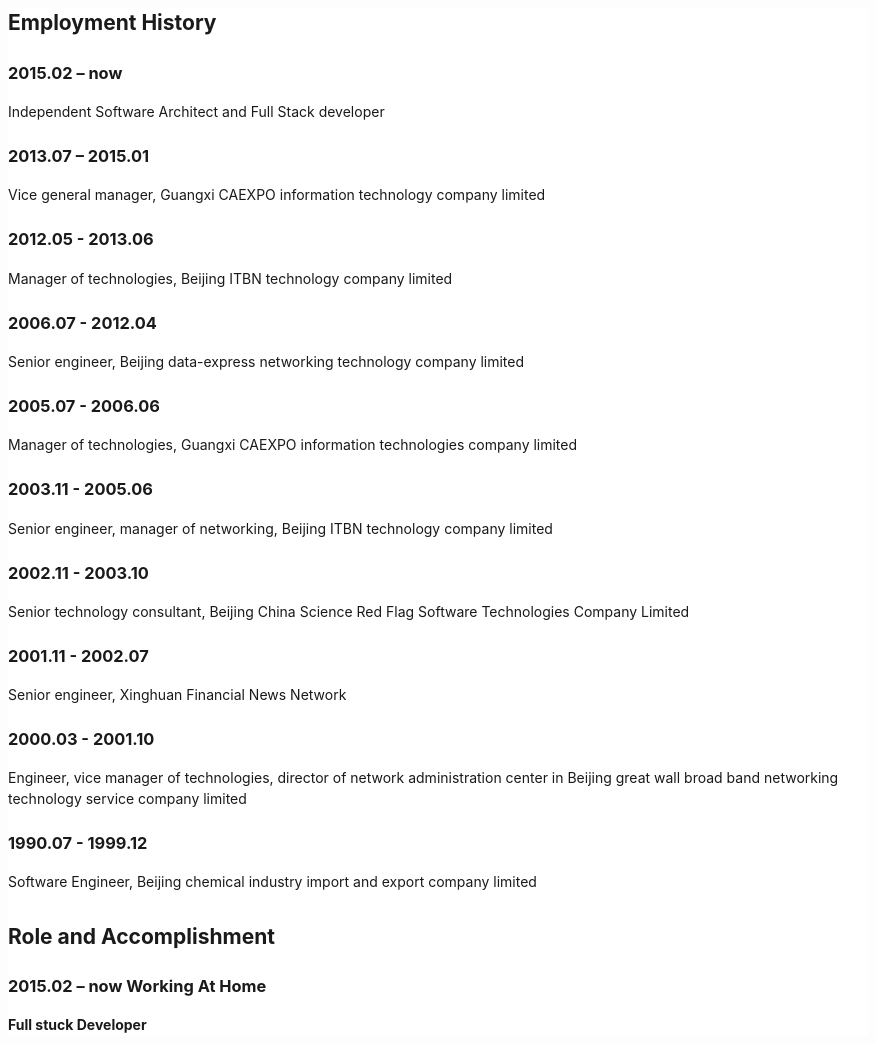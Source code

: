 
## Employment History
### 2015.02 – now 
Independent Software Architect and Full Stack developer

### 2013.07 – 2015.01
Vice general manager, 
Guangxi CAEXPO information technology company limited

### 2012.05 - 2013.06
 Manager of technologies, 
Beijing ITBN technology company limited

### 2006.07 - 2012.04
Senior engineer, 
Beijing data-express networking technology company limited

### 2005.07 - 2006.06
Manager of technologies, 
Guangxi CAEXPO information technologies company limited

### 2003.11 - 2005.06
Senior engineer, manager of networking, 
Beijing ITBN technology company limited

### 2002.11 - 2003.10
Senior technology consultant, 
Beijing China Science Red Flag Software Technologies Company Limited

### 2001.11 - 2002.07
Senior engineer, 
Xinghuan Financial News Network

### 2000.03 - 2001.10
Engineer, vice manager of technologies, director of network administration center in 
Beijing great wall broad band networking technology service company limited

### 1990.07 - 1999.12
Software Engineer, 
Beijing chemical industry import and export company limited

## Role and Accomplishment

### 2015.02 – now 		Working At Home 

__Full stuck Developer__  
